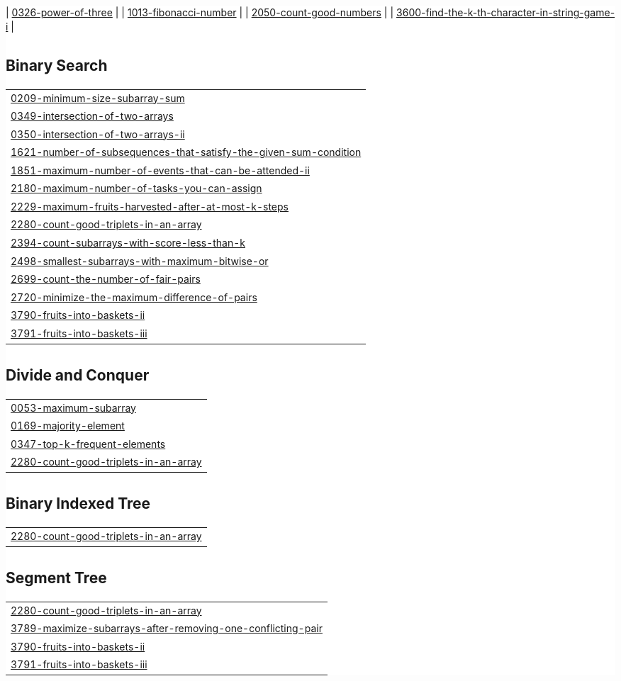 | [0326-power-of-three](https://github.com/vennela343/p6-leetcode/tree/master/0326-power-of-three) |
| [1013-fibonacci-number](https://github.com/vennela343/p6-leetcode/tree/master/1013-fibonacci-number) |
| [2050-count-good-numbers](https://github.com/vennela343/p6-leetcode/tree/master/2050-count-good-numbers) |
| [3600-find-the-k-th-character-in-string-game-i](https://github.com/vennela343/p6-leetcode/tree/master/3600-find-the-k-th-character-in-string-game-i) |
## Binary Search
|  |
| ------- |
| [0209-minimum-size-subarray-sum](https://github.com/vennela343/p6-leetcode/tree/master/0209-minimum-size-subarray-sum) |
| [0349-intersection-of-two-arrays](https://github.com/vennela343/p6-leetcode/tree/master/0349-intersection-of-two-arrays) |
| [0350-intersection-of-two-arrays-ii](https://github.com/vennela343/p6-leetcode/tree/master/0350-intersection-of-two-arrays-ii) |
| [1621-number-of-subsequences-that-satisfy-the-given-sum-condition](https://github.com/vennela343/p6-leetcode/tree/master/1621-number-of-subsequences-that-satisfy-the-given-sum-condition) |
| [1851-maximum-number-of-events-that-can-be-attended-ii](https://github.com/vennela343/p6-leetcode/tree/master/1851-maximum-number-of-events-that-can-be-attended-ii) |
| [2180-maximum-number-of-tasks-you-can-assign](https://github.com/vennela343/p6-leetcode/tree/master/2180-maximum-number-of-tasks-you-can-assign) |
| [2229-maximum-fruits-harvested-after-at-most-k-steps](https://github.com/vennela343/p6-leetcode/tree/master/2229-maximum-fruits-harvested-after-at-most-k-steps) |
| [2280-count-good-triplets-in-an-array](https://github.com/vennela343/p6-leetcode/tree/master/2280-count-good-triplets-in-an-array) |
| [2394-count-subarrays-with-score-less-than-k](https://github.com/vennela343/p6-leetcode/tree/master/2394-count-subarrays-with-score-less-than-k) |
| [2498-smallest-subarrays-with-maximum-bitwise-or](https://github.com/vennela343/p6-leetcode/tree/master/2498-smallest-subarrays-with-maximum-bitwise-or) |
| [2699-count-the-number-of-fair-pairs](https://github.com/vennela343/p6-leetcode/tree/master/2699-count-the-number-of-fair-pairs) |
| [2720-minimize-the-maximum-difference-of-pairs](https://github.com/vennela343/p6-leetcode/tree/master/2720-minimize-the-maximum-difference-of-pairs) |
| [3790-fruits-into-baskets-ii](https://github.com/vennela343/p6-leetcode/tree/master/3790-fruits-into-baskets-ii) |
| [3791-fruits-into-baskets-iii](https://github.com/vennela343/p6-leetcode/tree/master/3791-fruits-into-baskets-iii) |
## Divide and Conquer
|  |
| ------- |
| [0053-maximum-subarray](https://github.com/vennela343/p6-leetcode/tree/master/0053-maximum-subarray) |
| [0169-majority-element](https://github.com/vennela343/p6-leetcode/tree/master/0169-majority-element) |
| [0347-top-k-frequent-elements](https://github.com/vennela343/p6-leetcode/tree/master/0347-top-k-frequent-elements) |
| [2280-count-good-triplets-in-an-array](https://github.com/vennela343/p6-leetcode/tree/master/2280-count-good-triplets-in-an-array) |
## Binary Indexed Tree
|  |
| ------- |
| [2280-count-good-triplets-in-an-array](https://github.com/vennela343/p6-leetcode/tree/master/2280-count-good-triplets-in-an-array) |
## Segment Tree
|  |
| ------- |
| [2280-count-good-triplets-in-an-array](https://github.com/vennela343/p6-leetcode/tree/master/2280-count-good-triplets-in-an-array) |
| [3789-maximize-subarrays-after-removing-one-conflicting-pair](https://github.com/vennela343/p6-leetcode/tree/master/3789-maximize-subarrays-after-removing-one-conflicting-pair) |
| [3790-fruits-into-baskets-ii](https://github.com/vennela343/p6-leetcode/tree/master/3790-fruits-into-baskets-ii) |
| [3791-fruits-into-baskets-iii](https://github.com/vennela343/p6-leetcode/tree/master/3791-fruits-into-baskets-iii) |